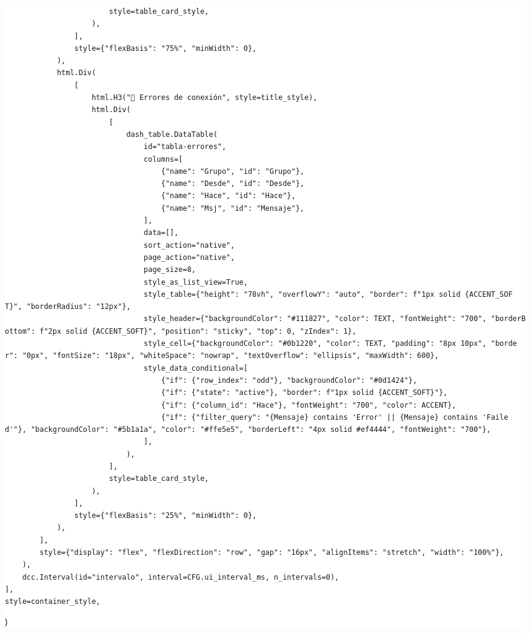                             style=table_card_style,
                        ),
                    ],
                    style={"flexBasis": "75%", "minWidth": 0},
                ),
                html.Div(
                    [
                        html.H3("🚨 Errores de conexión", style=title_style),
                        html.Div(
                            [
                                dash_table.DataTable(
                                    id="tabla-errores",
                                    columns=[
                                        {"name": "Grupo", "id": "Grupo"},
                                        {"name": "Desde", "id": "Desde"},
                                        {"name": "Hace", "id": "Hace"},
                                        {"name": "Msj", "id": "Mensaje"},
                                    ],
                                    data=[],
                                    sort_action="native",
                                    page_action="native",
                                    page_size=8,
                                    style_as_list_view=True,
                                    style_table={"height": "78vh", "overflowY": "auto", "border": f"1px solid {ACCENT_SOFT}", "borderRadius": "12px"},
                                    style_header={"backgroundColor": "#111827", "color": TEXT, "fontWeight": "700", "borderBottom": f"2px solid {ACCENT_SOFT}", "position": "sticky", "top": 0, "zIndex": 1},
                                    style_cell={"backgroundColor": "#0b1220", "color": TEXT, "padding": "8px 10px", "border": "0px", "fontSize": "18px", "whiteSpace": "nowrap", "textOverflow": "ellipsis", "maxWidth": 600},
                                    style_data_conditional=[
                                        {"if": {"row_index": "odd"}, "backgroundColor": "#0d1424"},
                                        {"if": {"state": "active"}, "border": f"1px solid {ACCENT_SOFT}"},
                                        {"if": {"column_id": "Hace"}, "fontWeight": "700", "color": ACCENT},
                                        {"if": {"filter_query": "{Mensaje} contains 'Error' || {Mensaje} contains 'Failed'"}, "backgroundColor": "#5b1a1a", "color": "#ffe5e5", "borderLeft": "4px solid #ef4444", "fontWeight": "700"},
                                    ],
                                ),
                            ],
                            style=table_card_style,
                        ),
                    ],
                    style={"flexBasis": "25%", "minWidth": 0},
                ),
            ],
            style={"display": "flex", "flexDirection": "row", "gap": "16px", "alignItems": "stretch", "width": "100%"},
        ),
        dcc.Interval(id="intervalo", interval=CFG.ui_interval_ms, n_intervals=0),
    ],
    style=container_style,
)
